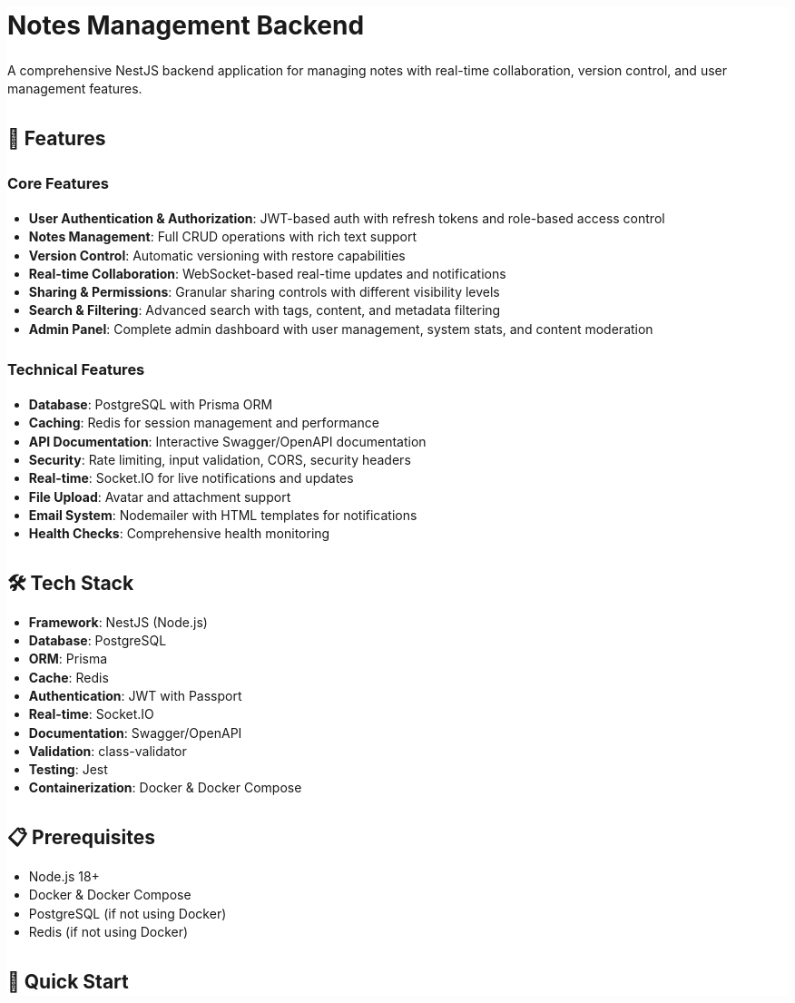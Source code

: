 # Notes Management Backend

A comprehensive NestJS backend application for managing notes with real-time collaboration, version control, and user management features.

## 🚀 Features

### Core Features
- **User Authentication & Authorization**: JWT-based auth with refresh tokens and role-based access control
- **Notes Management**: Full CRUD operations with rich text support
- **Version Control**: Automatic versioning with restore capabilities
- **Real-time Collaboration**: WebSocket-based real-time updates and notifications
- **Sharing & Permissions**: Granular sharing controls with different visibility levels
- **Search & Filtering**: Advanced search with tags, content, and metadata filtering
- **Admin Panel**: Complete admin dashboard with user management, system stats, and content moderation

### Technical Features
- **Database**: PostgreSQL with Prisma ORM
- **Caching**: Redis for session management and performance
- **API Documentation**: Interactive Swagger/OpenAPI documentation
- **Security**: Rate limiting, input validation, CORS, security headers
- **Real-time**: Socket.IO for live notifications and updates
- **File Upload**: Avatar and attachment support
- **Email System**: Nodemailer with HTML templates for notifications
- **Health Checks**: Comprehensive health monitoring

## 🛠️ Tech Stack

- **Framework**: NestJS (Node.js)
- **Database**: PostgreSQL
- **ORM**: Prisma
- **Cache**: Redis
- **Authentication**: JWT with Passport
- **Real-time**: Socket.IO
- **Documentation**: Swagger/OpenAPI
- **Validation**: class-validator
- **Testing**: Jest
- **Containerization**: Docker & Docker Compose

## 📋 Prerequisites

- Node.js 18+
- Docker & Docker Compose
- PostgreSQL (if not using Docker)
- Redis (if not using Docker)

## 🚀 Quick Start
